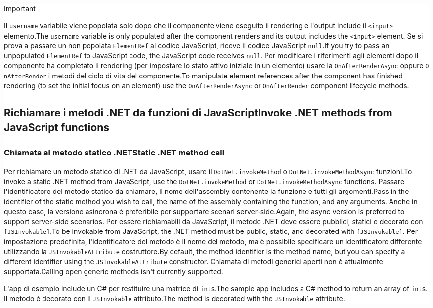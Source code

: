 > [!IMPORTANT]
> <span data-ttu-id="d446e-169">Il `username` variabile viene popolata solo dopo che il componente viene eseguito il rendering e l'output include il `<input>` elemento.</span><span class="sxs-lookup"><span data-stu-id="d446e-169">The `username` variable is only populated after the component renders and its output includes the `<input>` element.</span></span> <span data-ttu-id="d446e-170">Se si prova a passare un non popolata `ElementRef` al codice JavaScript, riceve il codice JavaScript `null`.</span><span class="sxs-lookup"><span data-stu-id="d446e-170">If you try to pass an unpopulated `ElementRef` to JavaScript code, the JavaScript code receives `null`.</span></span> <span data-ttu-id="d446e-171">Per modificare i riferimenti agli elementi dopo il componente ha completato il rendering (per impostare lo stato attivo iniziale in un elemento) usare la `OnAfterRenderAsync` oppure `OnAfterRender` [i metodi del ciclo di vita del componente](xref:razor-components/components#lifecycle-methods).</span><span class="sxs-lookup"><span data-stu-id="d446e-171">To manipulate element references after the component has finished rendering (to set the initial focus on an element) use the `OnAfterRenderAsync` or `OnAfterRender` [component lifecycle methods](xref:razor-components/components#lifecycle-methods).</span></span>

## <a name="invoke-net-methods-from-javascript-functions"></a><span data-ttu-id="d446e-172">Richiamare i metodi .NET da funzioni di JavaScript</span><span class="sxs-lookup"><span data-stu-id="d446e-172">Invoke .NET methods from JavaScript functions</span></span>

### <a name="static-net-method-call"></a><span data-ttu-id="d446e-173">Chiamata al metodo statico .NET</span><span class="sxs-lookup"><span data-stu-id="d446e-173">Static .NET method call</span></span>

<span data-ttu-id="d446e-174">Per richiamare un metodo statico di .NET da JavaScript, usare il `DotNet.invokeMethod` o `DotNet.invokeMethodAsync` funzioni.</span><span class="sxs-lookup"><span data-stu-id="d446e-174">To invoke a static .NET method from JavaScript, use the `DotNet.invokeMethod` or `DotNet.invokeMethodAsync` functions.</span></span> <span data-ttu-id="d446e-175">Passare l'identificatore del metodo statico da chiamare, il nome dell'assembly contenente la funzione e tutti gli argomenti.</span><span class="sxs-lookup"><span data-stu-id="d446e-175">Pass in the identifier of the static method you wish to call, the name of the assembly containing the function, and any arguments.</span></span> <span data-ttu-id="d446e-176">Anche in questo caso, la versione asincrona è preferibile per supportare scenari server-side.</span><span class="sxs-lookup"><span data-stu-id="d446e-176">Again, the async version is preferred to support server-side scenarios.</span></span> <span data-ttu-id="d446e-177">Per essere richiamabili da JavaScript, il metodo .NET deve essere pubblici, statici e decorato con `[JSInvokable]`.</span><span class="sxs-lookup"><span data-stu-id="d446e-177">To be invokable from JavaScript, the .NET method must be public, static, and decorated with `[JSInvokable]`.</span></span> <span data-ttu-id="d446e-178">Per impostazione predefinita, l'identificatore del metodo è il nome del metodo, ma è possibile specificare un identificatore differente utilizzando la `JSInvokableAttribute` costruttore.</span><span class="sxs-lookup"><span data-stu-id="d446e-178">By default, the method identifier is the method name, but you can specify a different identifier using the `JSInvokableAttribute` constructor.</span></span> <span data-ttu-id="d446e-179">Chiamata di metodi generici aperti non è attualmente supportata.</span><span class="sxs-lookup"><span data-stu-id="d446e-179">Calling open generic methods isn't currently supported.</span></span>

<span data-ttu-id="d446e-180">L'app di esempio include un C# per restituire una matrice di `int`s.</span><span class="sxs-lookup"><span data-stu-id="d446e-180">The sample app includes a C# method to return an array of `int`s.</span></span> <span data-ttu-id="d446e-181">Il metodo è decorato con il `JSInvokable` attributo.</span><span class="sxs-lookup"><span data-stu-id="d446e-181">The method is decorated with the `JSInvokable` attribute.</span></span>
